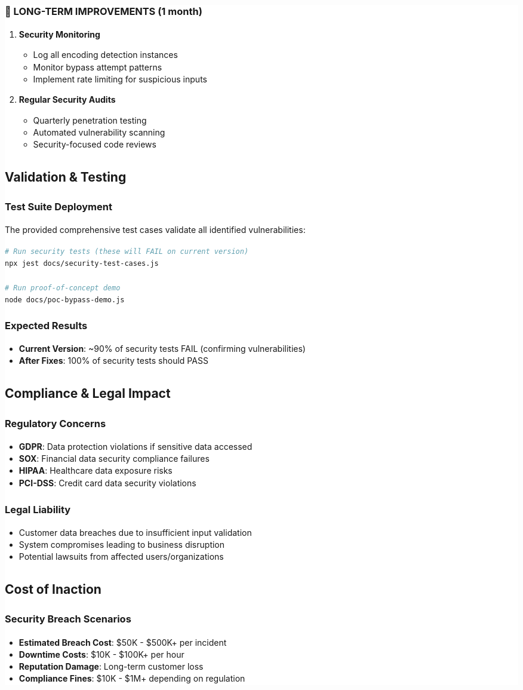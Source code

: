 ### 🔄 LONG-TERM IMPROVEMENTS (1 month)

1. **Security Monitoring**
   - Log all encoding detection instances
   - Monitor bypass attempt patterns
   - Implement rate limiting for suspicious inputs

2. **Regular Security Audits**
   - Quarterly penetration testing
   - Automated vulnerability scanning
   - Security-focused code reviews

## Validation & Testing

### Test Suite Deployment

The provided comprehensive test cases validate all identified vulnerabilities:

```bash
# Run security tests (these will FAIL on current version)
npx jest docs/security-test-cases.js

# Run proof-of-concept demo  
node docs/poc-bypass-demo.js
```

### Expected Results
- **Current Version**: ~90% of security tests FAIL (confirming vulnerabilities)
- **After Fixes**: 100% of security tests should PASS

## Compliance & Legal Impact

### Regulatory Concerns
- **GDPR**: Data protection violations if sensitive data accessed
- **SOX**: Financial data security compliance failures  
- **HIPAA**: Healthcare data exposure risks
- **PCI-DSS**: Credit card data security violations

### Legal Liability
- Customer data breaches due to insufficient input validation
- System compromises leading to business disruption
- Potential lawsuits from affected users/organizations

## Cost of Inaction

### Security Breach Scenarios
- **Estimated Breach Cost**: $50K - $500K+ per incident
- **Downtime Costs**: $10K - $100K+ per hour
- **Reputation Damage**: Long-term customer loss
- **Compliance Fines**: $10K - $1M+ depending on regulation
